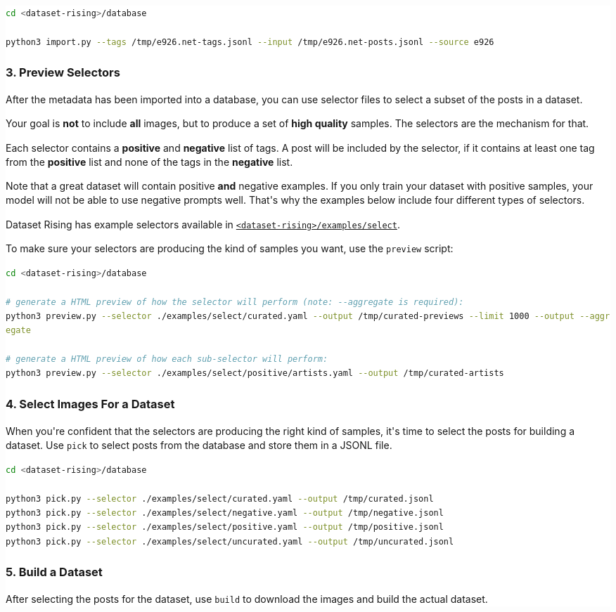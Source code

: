 ```bash
cd <dataset-rising>/database

python3 import.py --tags /tmp/e926.net-tags.jsonl --input /tmp/e926.net-posts.jsonl --source e926
```

### 3. Preview Selectors
After the metadata has been imported into a database, you can use selector files to select
a subset of the posts in a dataset.

Your goal is **not** to include **all** images, but to produce
a set of **high quality** samples. The selectors are the mechanism for that.

Each selector contains a **positive** and **negative** list of tags. A post will be included
by the selector, if it contains at least one tag from the **positive** list and none of the
tags in the **negative** list.

Note that a great dataset will contain positive **and** negative examples. If you only
train your dataset with positive samples, your model will not be able to use negative
prompts well. That's why the examples below include four different types of selectors.

Dataset Rising has example selectors available in [`<dataset-rising>/examples/select`](examples/select).

To make sure your selectors are producing the kind of samples you want, use the `preview`
script:

```bash
cd <dataset-rising>/database

# generate a HTML preview of how the selector will perform (note: --aggregate is required):
python3 preview.py --selector ./examples/select/curated.yaml --output /tmp/curated-previews --limit 1000 --output --aggregate

# generate a HTML preview of how each sub-selector will perform:
python3 preview.py --selector ./examples/select/positive/artists.yaml --output /tmp/curated-artists
```

### 4. Select Images For a Dataset
When you're confident that the selectors are producing the right kind of samples, it's time to select the posts for
building a dataset. Use `pick` to select posts from the database and store them in a JSONL file. 

```bash
cd <dataset-rising>/database

python3 pick.py --selector ./examples/select/curated.yaml --output /tmp/curated.jsonl
python3 pick.py --selector ./examples/select/negative.yaml --output /tmp/negative.jsonl
python3 pick.py --selector ./examples/select/positive.yaml --output /tmp/positive.jsonl
python3 pick.py --selector ./examples/select/uncurated.yaml --output /tmp/uncurated.jsonl
```

### 5. Build a Dataset
After selecting the posts for the dataset, use `build` to download the images and build the actual dataset.
